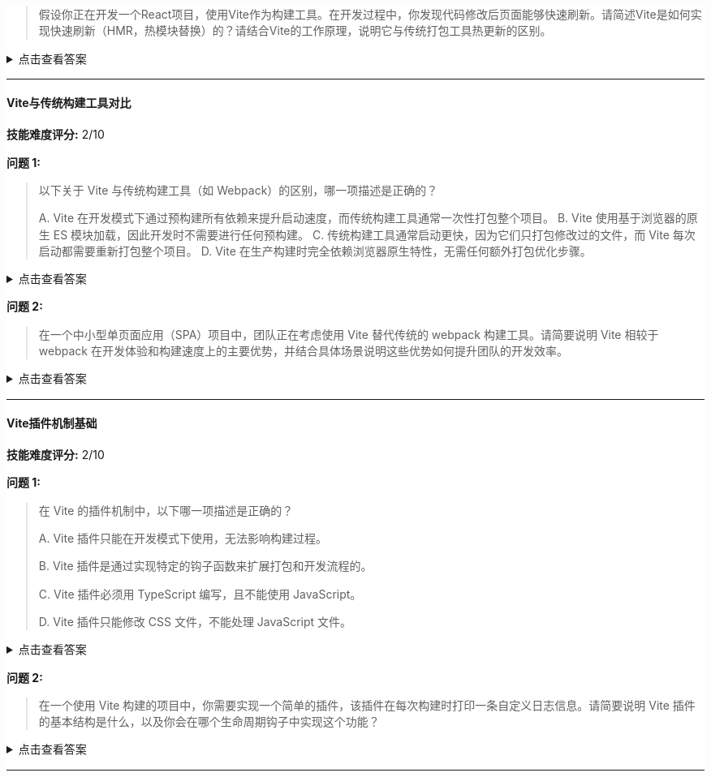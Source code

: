 > 假设你正在开发一个React项目，使用Vite作为构建工具。在开发过程中，你发现代码修改后页面能够快速刷新。请简述Vite是如何实现快速刷新（HMR，热模块替换）的？请结合Vite的工作原理，说明它与传统打包工具热更新的区别。

<details><summary>点击查看答案</summary></details>

---

<a id='vite与传统构建工具对比'></a>
#### Vite与传统构建工具对比

**技能难度评分:** 2/10

**问题 1:**

> 以下关于 Vite 与传统构建工具（如 Webpack）的区别，哪一项描述是正确的？
> 
> A. Vite 在开发模式下通过预构建所有依赖来提升启动速度，而传统构建工具通常一次性打包整个项目。
> B. Vite 使用基于浏览器的原生 ES 模块加载，因此开发时不需要进行任何预构建。
> C. 传统构建工具通常启动更快，因为它们只打包修改过的文件，而 Vite 每次启动都需要重新打包整个项目。
> D. Vite 在生产构建时完全依赖浏览器原生特性，无需任何额外打包优化步骤。

<details><summary>点击查看答案</summary></details>

**问题 2:**

> 在一个中小型单页面应用（SPA）项目中，团队正在考虑使用 Vite 替代传统的 webpack 构建工具。请简要说明 Vite 相较于 webpack 在开发体验和构建速度上的主要优势，并结合具体场景说明这些优势如何提升团队的开发效率。

<details><summary>点击查看答案</summary></details>

---

<a id='vite插件机制基础'></a>
#### Vite插件机制基础

**技能难度评分:** 2/10

**问题 1:**

> 在 Vite 的插件机制中，以下哪一项描述是正确的？
> 
> A. Vite 插件只能在开发模式下使用，无法影响构建过程。
> 
> B. Vite 插件是通过实现特定的钩子函数来扩展打包和开发流程的。
> 
> C. Vite 插件必须用 TypeScript 编写，且不能使用 JavaScript。
> 
> D. Vite 插件只能修改 CSS 文件，不能处理 JavaScript 文件。

<details><summary>点击查看答案</summary></details>

**问题 2:**

> 在一个使用 Vite 构建的项目中，你需要实现一个简单的插件，该插件在每次构建时打印一条自定义日志信息。请简要说明 Vite 插件的基本结构是什么，以及你会在哪个生命周期钩子中实现这个功能？

<details><summary>点击查看答案</summary></details>

---
